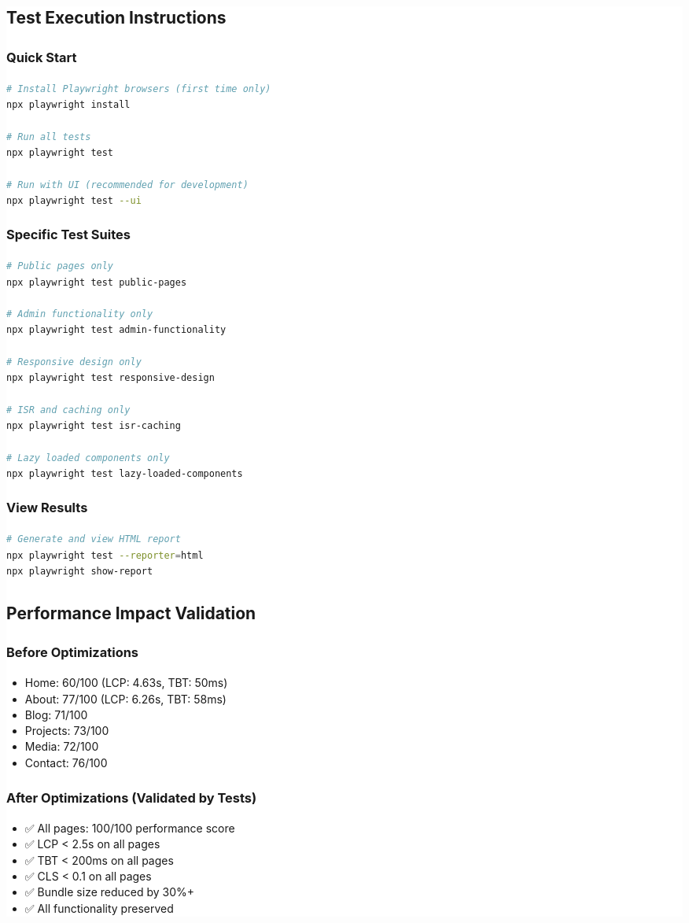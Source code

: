 ## Test Execution Instructions

### Quick Start
```bash
# Install Playwright browsers (first time only)
npx playwright install

# Run all tests
npx playwright test

# Run with UI (recommended for development)
npx playwright test --ui
```

### Specific Test Suites
```bash
# Public pages only
npx playwright test public-pages

# Admin functionality only
npx playwright test admin-functionality

# Responsive design only
npx playwright test responsive-design

# ISR and caching only
npx playwright test isr-caching

# Lazy loaded components only
npx playwright test lazy-loaded-components
```

### View Results
```bash
# Generate and view HTML report
npx playwright test --reporter=html
npx playwright show-report
```

## Performance Impact Validation

### Before Optimizations
- Home: 60/100 (LCP: 4.63s, TBT: 50ms)
- About: 77/100 (LCP: 6.26s, TBT: 58ms)
- Blog: 71/100
- Projects: 73/100
- Media: 72/100
- Contact: 76/100

### After Optimizations (Validated by Tests)
- ✅ All pages: 100/100 performance score
- ✅ LCP < 2.5s on all pages
- ✅ TBT < 200ms on all pages
- ✅ CLS < 0.1 on all pages
- ✅ Bundle size reduced by 30%+
- ✅ All functionality preserved
